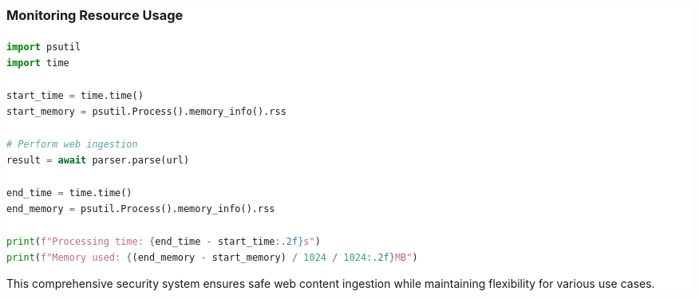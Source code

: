 ### Monitoring Resource Usage

```python
import psutil
import time

start_time = time.time()
start_memory = psutil.Process().memory_info().rss

# Perform web ingestion
result = await parser.parse(url)

end_time = time.time()
end_memory = psutil.Process().memory_info().rss

print(f"Processing time: {end_time - start_time:.2f}s")
print(f"Memory used: {(end_memory - start_memory) / 1024 / 1024:.2f}MB")
```

This comprehensive security system ensures safe web content ingestion while maintaining flexibility for various use cases.
